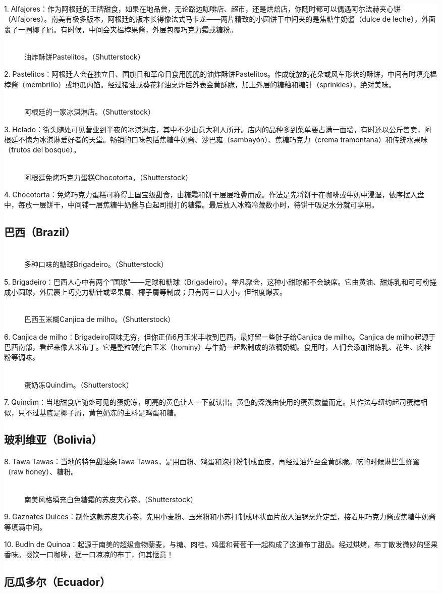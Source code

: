<p>1. Alfajores：作为阿根廷的王牌甜食，如果在地品尝，无论路边咖啡店、超市，还是烘焙店，你随时都可以偶遇阿尔法赫<ahref="https://github.com/19920513/djy/blob/master/gb/tag/%E5%A4%B9%E5%BF%83%E9%A5%BC.md#1">夹心饼</a>（Alfajores）。<ahref="https://github.com/19920513/djy/blob/master/gb/tag/%E5%8D%97%E7%BE%8E.md#1">南美</a>有极多版本，阿根廷的版本长得像法式马卡龙——两片精致的小圆饼干中间夹的是焦糖牛奶酱（dulce de leche），外面裹了一圈椰子屑。有时候，中间会夹榅桲果酱，外层包覆巧克力霜或糖粉。</p>
<figure id="attachment_14024299" aria-describedby="caption-attachment-14024299" style="width: 600px" class="wp-caption aligncenter"><a target="_blank" href="https://i.epochtimes.com/assets/uploads/2023/06/id14024299-shutterstock_1421931041.jpg"><img class="size-large wp-image-14024299" src="https://i.epochtimes.com/assets/uploads/2023/06/id14024299-shutterstock_1421931041-600x400.jpg" alt="" width="600" b="400" /></a><figcaption id="caption-attachment-14024299" class="wp-caption-text">油炸酥饼Pastelitos。（Shutterstock）</figcaption></figure>
<p>2. Pastelitos：阿根廷人会在独立日、国旗日和革命日食用脆脆的油炸酥饼Pastelitos。作成绽放的花朵或风车形状的酥饼，中间有时填充榅桲酱（membrillo）或地瓜内馅。经过猪油或葵花籽油烹炸后外表金黄酥脆，加上外层的糖釉和糖针（sprinkles），绝对美味。</p>
<figure id="attachment_14024300" aria-describedby="caption-attachment-14024300" style="width: 600px" class="wp-caption aligncenter"><a target="_blank" href="https://i.epochtimes.com/assets/uploads/2023/06/id14024300-shutterstock_1657019098.jpg"><img class="size-large wp-image-14024300" src="https://i.epochtimes.com/assets/uploads/2023/06/id14024300-shutterstock_1657019098-600x450.jpg" alt="" width="600" b="450" /></a><figcaption id="caption-attachment-14024300" class="wp-caption-text">阿根廷的一家<ahref="https://github.com/19920513/djy/blob/master/gb/tag/%E5%86%B0%E6%B7%87%E6%B7%8B.md#1">冰淇淋</a>店。（Shutterstock）</figcaption></figure>
<p>3. Helado：街头随处可见营业到半夜的<ahref="https://github.com/19920513/djy/blob/master/gb/tag/%E5%86%B0%E6%B7%87%E6%B7%8B.md#1">冰淇淋</a>店，其中不少由意大利人所开。店内的品种多到菜单要占满一面墙，有时还以公斤售卖，阿根廷不愧为冰淇淋爱好者的天堂。畅销的口味包括焦糖牛奶酱、沙巴雍（sambayón）、焦糖巧克力（crema tramontana）和传统水果味（frutos del bosque）。</p>
<figure id="attachment_14024303" aria-describedby="caption-attachment-14024303" style="width: 600px" class="wp-caption aligncenter"><a target="_blank" href="https://i.epochtimes.com/assets/uploads/2023/06/id14024303-shutterstock_2125740776.jpg"><img class="size-large wp-image-14024303" src="https://i.epochtimes.com/assets/uploads/2023/06/id14024303-shutterstock_2125740776-600x401.jpg" alt="" width="600" b="401" /></a><figcaption id="caption-attachment-14024303" class="wp-caption-text">阿根廷免烤巧克力蛋糕Chocotorta。（Shutterstock）</figcaption></figure>
<p>4. Chocotorta：免烤巧克力蛋糕可称得上国宝级甜食，由糖霜和饼干层层堆叠而成。作法是先将饼干在咖啡或牛奶中浸湿，依序摆入盘中，每放一层饼干，中间铺一层焦糖牛奶酱与白起司搅打的糖霜。最后放入冰箱冷藏数小时，待饼干吸足水分就可享用。</p>
<h2>巴西（Brazil）</h2>
<figure id="attachment_14024305" aria-describedby="caption-attachment-14024305" style="width: 600px" class="wp-caption aligncenter"><a target="_blank" href="https://i.epochtimes.com/assets/uploads/2023/06/id14024305-shutterstock_1142871989.jpg"><img class="size-large wp-image-14024305" src="https://i.epochtimes.com/assets/uploads/2023/06/id14024305-shutterstock_1142871989-600x400.jpg" alt="" width="600" b="400" /></a><figcaption id="caption-attachment-14024305" class="wp-caption-text">多种口味的<ahref="https://github.com/19920513/djy/blob/master/gb/tag/%E7%B3%96%E7%90%83.md#1">糖球</a>Brigadeiro。（Shutterstock）</figcaption></figure>
<p>5. Brigadeiro：巴西人心中有两个“国球”——足球和<ahref="https://github.com/19920513/djy/blob/master/gb/tag/%E7%B3%96%E7%90%83.md#1">糖球</a>（Brigadeiro）。举凡聚会，这种小甜球都不会缺席。它由黄油、甜炼乳和可可粉搓成小圆球，外层裹上巧克力糖针或坚果屑、椰子屑等制成；只有两三口大小，但甜度爆表。</p>
<figure id="attachment_14024307" aria-describedby="caption-attachment-14024307" style="width: 600px" class="wp-caption aligncenter"><a target="_blank" href="https://i.epochtimes.com/assets/uploads/2023/06/id14024307-shutterstock_2316425805.jpg"><img class="size-large wp-image-14024307" src="https://i.epochtimes.com/assets/uploads/2023/06/id14024307-shutterstock_2316425805-600x400.jpg" alt="" width="600" b="400" /></a><figcaption id="caption-attachment-14024307" class="wp-caption-text">巴西玉米糊Canjica de milho。（Shutterstock）</figcaption></figure>
<p>6. Canjica de milho：Brigadeiro回味无穷，但你正值6月玉米丰收到巴西，最好留一些肚子给Canjica de milho。Canjica de milho起源于巴西南部，看起来像大米布丁。它是整粒碱化白玉米（hominy）与牛奶一起熬制成的浓稠奶糊。食用时，人们会添加甜炼乳、花生、肉桂粉等调味。</p>
<figure id="attachment_14024308" aria-describedby="caption-attachment-14024308" style="width: 600px" class="wp-caption aligncenter"><a target="_blank" href="https://i.epochtimes.com/assets/uploads/2023/06/id14024308-shutterstock_1792554007.jpg"><img class="size-large wp-image-14024308" src="https://i.epochtimes.com/assets/uploads/2023/06/id14024308-shutterstock_1792554007-600x400.jpg" alt="" width="600" b="400" /></a><figcaption id="caption-attachment-14024308" class="wp-caption-text">蛋奶冻Quindim。（Shutterstock）</figcaption></figure>
<p>7. Quindim：当地甜食店随处可见的蛋奶冻，明亮的黄色让人一下就认出。黄色的深浅由使用的蛋黄数量而定。其作法与纽约起司蛋糕相似，只不过基底是椰子屑，黄色奶冻的主料是鸡蛋和糖。</p>
<h2>玻利维亚（Bolivia）</h2>
<p>8. Tawa Tawas：当地的特色甜油条Tawa Tawas，是用面粉、鸡蛋和泡打粉制成面皮，再经过油炸至金黄酥脆。吃的时候淋些生蜂蜜（raw honey）、糖粉。</p>
<figure id="attachment_14024309" aria-describedby="caption-attachment-14024309" style="width: 600px" class="wp-caption aligncenter"><a target="_blank" href="https://i.epochtimes.com/assets/uploads/2023/06/id14024309-shutterstock_2233823189.jpg"><img class="size-large wp-image-14024309" src="https://i.epochtimes.com/assets/uploads/2023/06/id14024309-shutterstock_2233823189-600x400.jpg" alt="" width="600" b="400" /></a><figcaption id="caption-attachment-14024309" class="wp-caption-text">南美风格填充白色糖霜的苏皮夹心卷。（Shutterstock）</figcaption></figure>
<p>9. Gaznates Dulces：制作这款苏皮夹心卷，先用小麦粉、玉米粉和小苏打制成环状面片放入油锅烹炸定型，接着用巧克力酱或焦糖牛奶酱等填满中间。</p>
<p>10. Budín de Quinoa：起源于南美的超级食物藜麦，与糖、肉桂、鸡蛋和葡萄干一起构成了这道布丁甜品。经过烘烤，布丁散发微妙的坚果香味。啜饮一口咖啡，抿一口凉凉的布丁，何其惬意！</p>
<h2>厄瓜多尔（Ecuador）</h2>